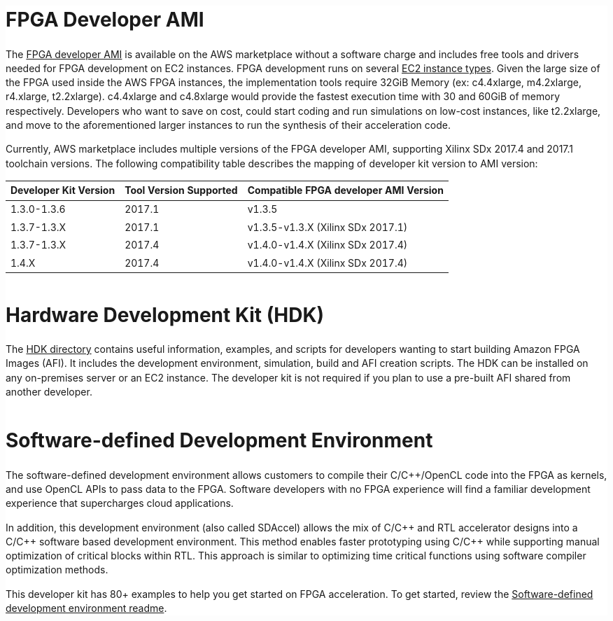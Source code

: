 <a name="devAmi"></a>
# FPGA Developer AMI

The [FPGA developer AMI](https://aws.amazon.com/marketplace/pp/B06VVYBLZZ) is available on the AWS marketplace without a software charge and includes free tools and drivers needed for FPGA development on EC2 instances. FPGA development runs on several [EC2 instance types](https://aws.amazon.com/ec2/instance-types/). Given the large size of the FPGA used inside the AWS FPGA instances, the implementation tools require 32GiB Memory (ex: c4.4xlarge, m4.2xlarge, r4.xlarge, t2.2xlarge). c4.4xlarge and c4.8xlarge would provide the fastest execution time with 30 and 60GiB of memory respectively. Developers who want to save on cost, could start coding and run simulations on low-cost instances, like t2.2xlarge, and move to the aforementioned larger instances to run the synthesis of their acceleration code.

Currently, AWS marketplace includes multiple versions of the FPGA developer AMI, supporting Xilinx SDx 2017.4 and 2017.1 toolchain versions. The following compatibility table describes the mapping of developer kit version to AMI version:

| Developer Kit Version   | Tool Version Supported     |  Compatible FPGA developer AMI Version     |
|-----------|-----------|------|
| 1.3.0-1.3.6 | 2017.1 | v1.3.5 |
| 1.3.7-1.3.X | 2017.1 | v1.3.5-v1.3.X (Xilinx SDx 2017.1) |
| 1.3.7-1.3.X | 2017.4 | v1.4.0-v1.4.X (Xilinx SDx 2017.4) |
| 1.4.X | 2017.4 | v1.4.0-v1.4.X (Xilinx SDx 2017.4) |

<a name="fpgahdk"></a>
# Hardware Development Kit (HDK)

The [HDK directory](./hdk/README.md) contains useful information, examples, and scripts for developers wanting to start building Amazon FPGA Images (AFI).  It includes the development environment, simulation, build and AFI creation scripts.  The HDK can be installed on any on-premises server or an EC2 instance. The developer kit is not required if you plan to use a pre-built AFI shared from another developer.

<a name="sdaccel"></a>
# Software-defined Development Environment

The software-defined development environment allows customers to compile their C/C++/OpenCL code into the FPGA as kernels, and use OpenCL APIs to pass data to the FPGA. Software developers with no FPGA experience will find a familiar development experience that supercharges cloud applications.

In addition, this development environment (also called SDAccel) allows the mix of C/C++ and RTL accelerator designs into a C/C++ software based development environment.  This method enables faster prototyping using C/C++ while supporting manual optimization of critical blocks within RTL.  This approach is similar to optimizing time critical functions using software compiler optimization methods.

This developer kit has 80+ examples to help you get started on FPGA acceleration.  To get started, review the [Software-defined development environment readme](SDAccel/README.md).
